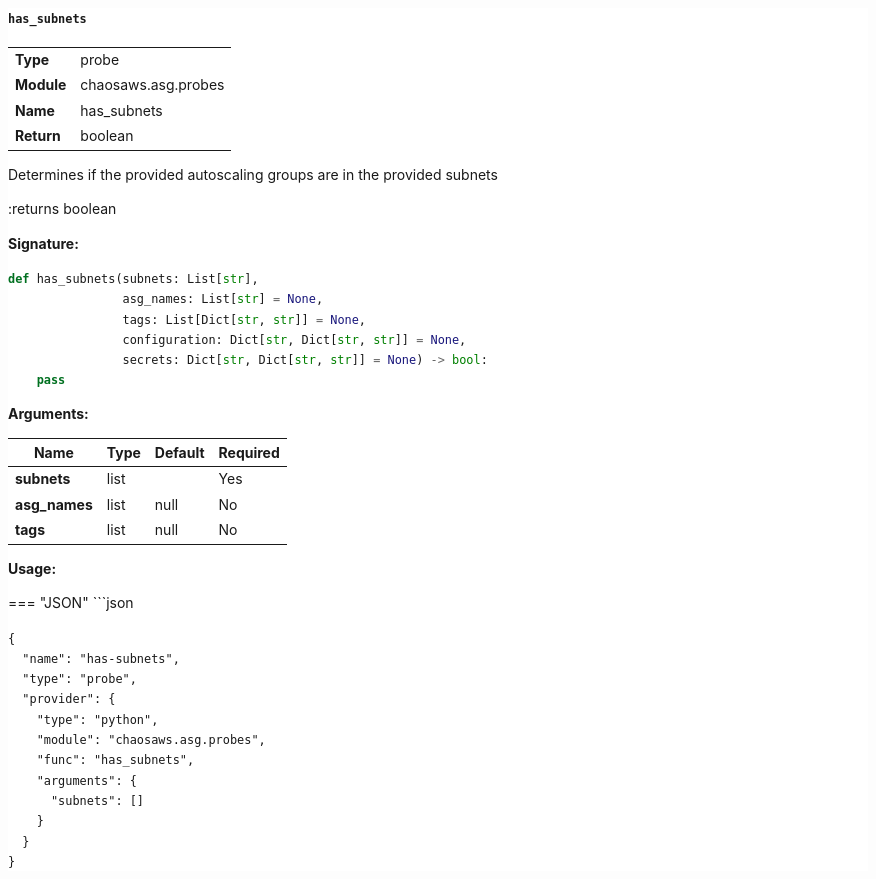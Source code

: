 #### `has_subnets`

|                       |               |
| --------------------- | ------------- |
| **Type**              | probe |
| **Module**            | chaosaws.asg.probes |
| **Name**              | has_subnets |
| **Return**              | boolean |


Determines if the provided autoscaling groups are in the provided subnets

:returns boolean

**Signature:**

```python
def has_subnets(subnets: List[str],
                asg_names: List[str] = None,
                tags: List[Dict[str, str]] = None,
                configuration: Dict[str, Dict[str, str]] = None,
                secrets: Dict[str, Dict[str, str]] = None) -> bool:
    pass

```

**Arguments:**

| Name | Type | Default | Required |
| --------------------- | ------------- | ------------- | ------------- |
| **subnets**      | list |  | Yes |
| **asg_names**      | list | null | No |
| **tags**      | list | null | No |




**Usage:**

=== "JSON"
    ```json

    {
      "name": "has-subnets",
      "type": "probe",
      "provider": {
        "type": "python",
        "module": "chaosaws.asg.probes",
        "func": "has_subnets",
        "arguments": {
          "subnets": []
        }
      }
    }
    

[actions]: http://chaostoolkit.org/reference/api/experiment/#action
[probes]: http://chaostoolkit.org/reference/api/experiment/#probe
[chaostoolkit]: http://chaostoolkit.org
[boto3]: https://boto3.readthedocs.io
[creds]: https://boto3.readthedocs.io/en/latest/guide/configuration.html
[default]: https://boto3.amazonaws.com/v1/documentation/api/latest/guide/configuration.html#shared-credentials-file
[role]: https://boto3.readthedocs.io/en/latest/guide/configuration.html#aws-config-file
[assumerole]: https://boto3.amazonaws.com/v1/documentation/api/latest/reference/services/sts.html#STS.Client.assume_role
[sts]: https://docs.aws.amazon.com/IAM/latest/UserGuide/id_credentials_temp_request.html
[sources]: https://boto3.readthedocs.io/en/latest/guide/configuration.html#configuring-credentials
[dco]: https://github.com/probot/dco#how-it-works
[venv]: http://chaostoolkit.org/reference/usage/install/#create-a-virtual-environment
[black]: https://github.com/psf/black
[flake8]: https://github.com/PyCQA/flake8
[isort]: https://github.com/PyCQA/isort
[awsapi]: https://boto3.readthedocs.io/en/latest/reference/services/index.html
[boto3]: https://boto3.readthedocs.io/en/latest/reference/services/index.html
[ec2client]: https://boto3.readthedocs.io/en/latest/reference/services/ec2.html#client
[configuration]: http://chaostoolkit.org/reference/api/experiment/#configuration
[secrets]: http://chaostoolkit.org/reference/api/experiment/#secrets
[pymock]: https://docs.python.org/3/library/unittest.mock.html#module-unittest.mock
[eks]: https://aws.amazon.com/eks/
[boto]: https://boto3.readthedocs.io/en/latest/index.html
[requests]: http://docs.python-requests.org/en/master/
[controls]: https://docs.chaostoolkit.org/reference/api/experiment/#controls